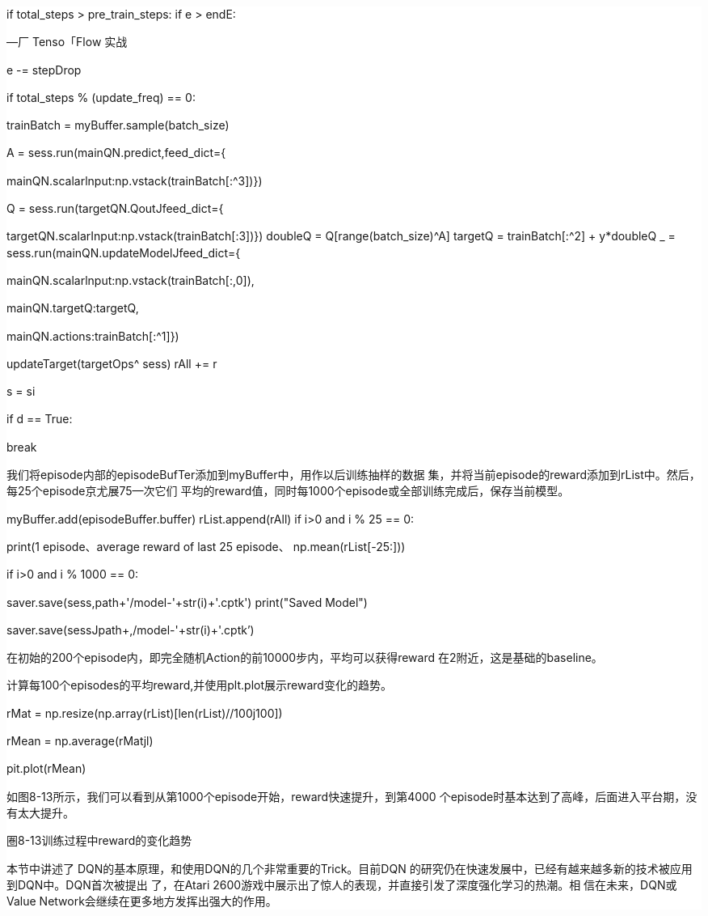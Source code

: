 if total_steps > pre_train_steps: if e > endE:

—厂 Tenso「Flow 实战

e -= stepDrop

if total_steps % (update_freq) == 0:

trainBatch = myBuffer.sample(batch_size)

A = sess.run(mainQN.predict,feed_dict={

mainQN.scalarlnput:np.vstack(trainBatch[:^3])})

Q = sess.run(targetQN.QoutJfeed_dict={

targetQN.scalarInput:np.vstack(trainBatch[:3])}) doubleQ = Q[range(batch_size)^A] targetQ = trainBatch[:^2] + y*doubleQ _ = sess.run(mainQN.updateModelJfeed_dict={

mainQN.scalarlnput:np.vstack(trainBatch[:,0]),

mainQN.targetQ:targetQ,

mainQN.actions:trainBatch[:^1]})

updateTarget(targetOps^ sess) rAll += r

s = si

if d == True:

break

我们将episode内部的episodeBufTer添加到myBuffer中，用作以后训练抽样的数据 集，并将当前episode的reward添加到rList中。然后，每25个episode京尤展75—次它们 平均的reward值，同时每1000个episode或全部训练完成后，保存当前模型。

myBuffer.add(episodeBuffer.buffer) rList.append(rAll) if i>0 and i % 25 == 0:

print(1 episode、average reward of last 25 episode、 np.mean(rList[-25:]))

if i>0 and i % 1000 == 0:

saver.save(sess,path+'/model-'+str(i)+'.cptk') print("Saved Model")

saver.save(sessJpath+,/model-'+str(i)+'.cptk’)

在初始的200个episode内，即完全随机Action的前10000步内，平均可以获得reward 在2附近，这是基础的baseline。

计算每100个episodes的平均reward,并使用plt.plot展示reward变化的趋势。

rMat = np.resize(np.array(rList)[len(rList)//100j100])

rMean = np.average(rMatjl)

pit.plot(rMean)

如图8-13所示，我们可以看到从第1000个episode开始，reward快速提升，到第4000 个episode时基本达到了高峰，后面进入平台期，没有太大提升。

圏8-13训练过程中reward的变化趋势

本节中讲述了 DQN的基本原理，和使用DQN的几个非常重要的Trick。目前DQN 的研究仍在快速发展中，已经有越来越多新的技术被应用到DQN中。DQN首次被提出 了，在Atari 2600游戏中展示出了惊人的表现，并直接引发了深度强化学习的热潮。相 信在未来，DQN或Value Network会继续在更多地方发挥出强大的作用。
